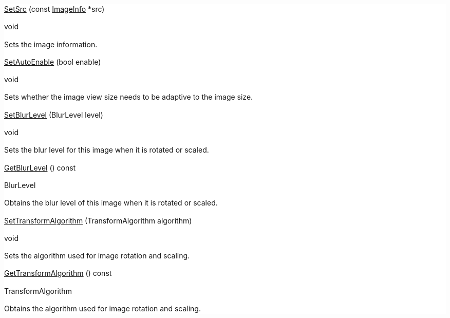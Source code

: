 <tr id="row518651985165634"><td class="cellrowborder" valign="top" width="50%" headers="mcps1.1.3.1.1 "><p id="p292517571165634"><a name="p292517571165634"></a><a name="p292517571165634"></a><a href="Graphic.md#ga18a9eed434132ac60c127ca1fc03e663">SetSrc</a> (const <a href="OHOS-ImageInfo.md">ImageInfo</a> *src)</p>
</td>
<td class="cellrowborder" valign="top" width="50%" headers="mcps1.1.3.1.2 "><p id="p1676757862165634"><a name="p1676757862165634"></a><a name="p1676757862165634"></a>void </p>
<p id="p1304027849165634"><a name="p1304027849165634"></a><a name="p1304027849165634"></a>Sets the image information. </p>
</td>
</tr>
<tr id="row1609857418165634"><td class="cellrowborder" valign="top" width="50%" headers="mcps1.1.3.1.1 "><p id="p1578470597165634"><a name="p1578470597165634"></a><a name="p1578470597165634"></a><a href="Graphic.md#gab3f60d7eff9b467c64edc90293dbb21d">SetAutoEnable</a> (bool enable)</p>
</td>
<td class="cellrowborder" valign="top" width="50%" headers="mcps1.1.3.1.2 "><p id="p1306107077165634"><a name="p1306107077165634"></a><a name="p1306107077165634"></a>void </p>
<p id="p1489626493165634"><a name="p1489626493165634"></a><a name="p1489626493165634"></a>Sets whether the image view size needs to be adaptive to the image size. </p>
</td>
</tr>
<tr id="row1646668778165634"><td class="cellrowborder" valign="top" width="50%" headers="mcps1.1.3.1.1 "><p id="p338216090165634"><a name="p338216090165634"></a><a name="p338216090165634"></a><a href="Graphic.md#ga339c80c2f8f05ff0d79638dc61c71d5a">SetBlurLevel</a> (BlurLevel level)</p>
</td>
<td class="cellrowborder" valign="top" width="50%" headers="mcps1.1.3.1.2 "><p id="p1703618830165634"><a name="p1703618830165634"></a><a name="p1703618830165634"></a>void </p>
<p id="p1386697612165634"><a name="p1386697612165634"></a><a name="p1386697612165634"></a>Sets the blur level for this image when it is rotated or scaled. </p>
</td>
</tr>
<tr id="row1152245246165634"><td class="cellrowborder" valign="top" width="50%" headers="mcps1.1.3.1.1 "><p id="p2126607197165634"><a name="p2126607197165634"></a><a name="p2126607197165634"></a><a href="Graphic.md#ga8c891ce7719b97f6d49b0554caa371cb">GetBlurLevel</a> () const</p>
</td>
<td class="cellrowborder" valign="top" width="50%" headers="mcps1.1.3.1.2 "><p id="p1068942767165634"><a name="p1068942767165634"></a><a name="p1068942767165634"></a>BlurLevel </p>
<p id="p1269860766165634"><a name="p1269860766165634"></a><a name="p1269860766165634"></a>Obtains the blur level of this image when it is rotated or scaled. </p>
</td>
</tr>
<tr id="row760030835165634"><td class="cellrowborder" valign="top" width="50%" headers="mcps1.1.3.1.1 "><p id="p1052821299165634"><a name="p1052821299165634"></a><a name="p1052821299165634"></a><a href="Graphic.md#gacd3bafd7cd7dfb83d46d4fae36eae612">SetTransformAlgorithm</a> (TransformAlgorithm algorithm)</p>
</td>
<td class="cellrowborder" valign="top" width="50%" headers="mcps1.1.3.1.2 "><p id="p816306956165634"><a name="p816306956165634"></a><a name="p816306956165634"></a>void </p>
<p id="p665729844165634"><a name="p665729844165634"></a><a name="p665729844165634"></a>Sets the algorithm used for image rotation and scaling. </p>
</td>
</tr>
<tr id="row1549207448165634"><td class="cellrowborder" valign="top" width="50%" headers="mcps1.1.3.1.1 "><p id="p223586558165634"><a name="p223586558165634"></a><a name="p223586558165634"></a><a href="Graphic.md#gac7b75c6fa653d3ac0c8bc9062939d293">GetTransformAlgorithm</a> () const</p>
</td>
<td class="cellrowborder" valign="top" width="50%" headers="mcps1.1.3.1.2 "><p id="p1868551621165634"><a name="p1868551621165634"></a><a name="p1868551621165634"></a>TransformAlgorithm </p>
<p id="p934041472165634"><a name="p934041472165634"></a><a name="p934041472165634"></a>Obtains the algorithm used for image rotation and scaling. </p>
</td>
</tr>